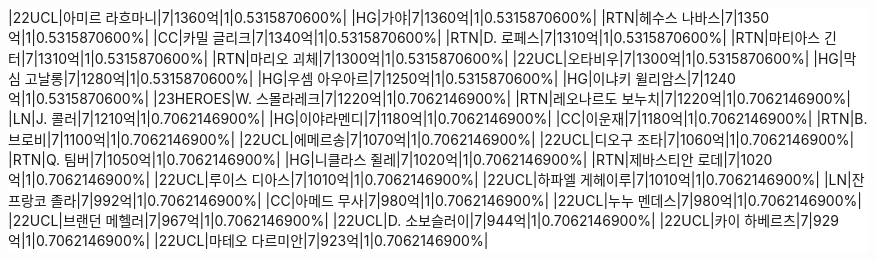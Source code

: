 |22UCL|아미르 라흐마니|7|1360억|1|0.5315870600%|
|HG|가야|7|1360억|1|0.5315870600%|
|RTN|헤수스 나바스|7|1350억|1|0.5315870600%|
|CC|카밀 글리크|7|1340억|1|0.5315870600%|
|RTN|D. 로페스|7|1310억|1|0.5315870600%|
|RTN|마티아스 긴터|7|1310억|1|0.5315870600%|
|RTN|마리오 괴체|7|1300억|1|0.5315870600%|
|22UCL|오타비우|7|1300억|1|0.5315870600%|
|HG|막심 고날롱|7|1280억|1|0.5315870600%|
|HG|우셈 아우아르|7|1250억|1|0.5315870600%|
|HG|이냐키 윌리암스|7|1240억|1|0.5315870600%|
|23HEROES|W. 스몰라레크|7|1220억|1|0.7062146900%|
|RTN|레오나르도 보누치|7|1220억|1|0.7062146900%|
|LN|J. 콜러|7|1210억|1|0.7062146900%|
|HG|이야라멘디|7|1180억|1|0.7062146900%|
|CC|이운재|7|1180억|1|0.7062146900%|
|RTN|B. 브로비|7|1100억|1|0.7062146900%|
|22UCL|에메르송|7|1070억|1|0.7062146900%|
|22UCL|디오구 조타|7|1060억|1|0.7062146900%|
|RTN|Q. 팀버|7|1050억|1|0.7062146900%|
|HG|니클라스 쥘레|7|1020억|1|0.7062146900%|
|RTN|제바스티안 로데|7|1020억|1|0.7062146900%|
|22UCL|루이스 디아스|7|1010억|1|0.7062146900%|
|22UCL|하파엘 게헤이루|7|1010억|1|0.7062146900%|
|LN|잔프랑코 졸라|7|992억|1|0.7062146900%|
|CC|아메드 무사|7|980억|1|0.7062146900%|
|22UCL|누누 멘데스|7|980억|1|0.7062146900%|
|22UCL|브랜던 메헬러|7|967억|1|0.7062146900%|
|22UCL|D. 소보슬러이|7|944억|1|0.7062146900%|
|22UCL|카이 하베르츠|7|929억|1|0.7062146900%|
|22UCL|마테오 다르미안|7|923억|1|0.7062146900%|

